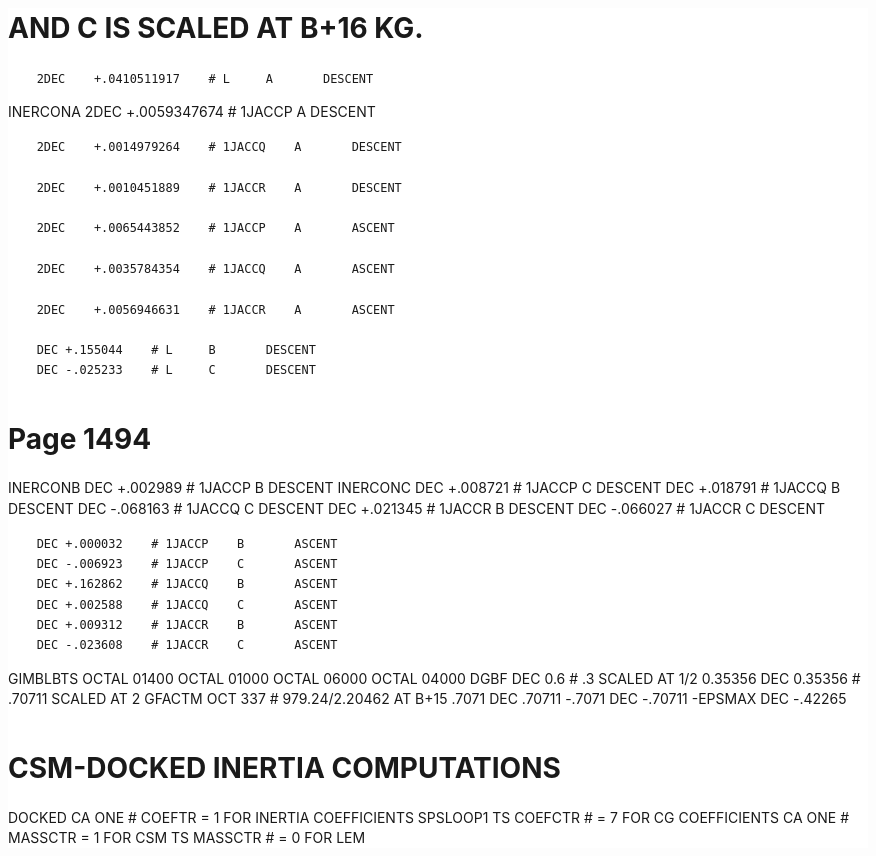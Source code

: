 # AND C IS SCALED AT B+16 KG.

    	2DEC	+.0410511917	# L		A		DESCENT

INERCONA 2DEC +.0059347674 # 1JACCP A DESCENT

    	2DEC	+.0014979264	# 1JACCQ	A		DESCENT

    	2DEC	+.0010451889	# 1JACCR	A		DESCENT

    	2DEC	+.0065443852	# 1JACCP	A		ASCENT

    	2DEC	+.0035784354	# 1JACCQ	A		ASCENT

    	2DEC	+.0056946631	# 1JACCR	A		ASCENT

    	DEC	+.155044	# L		B		DESCENT
    	DEC	-.025233	# L		C		DESCENT

# Page 1494

INERCONB DEC +.002989 # 1JACCP B DESCENT
INERCONC DEC +.008721 # 1JACCP C DESCENT
DEC +.018791 # 1JACCQ B DESCENT
DEC -.068163 # 1JACCQ C DESCENT
DEC +.021345 # 1JACCR B DESCENT
DEC -.066027 # 1JACCR C DESCENT

    	DEC	+.000032	# 1JACCP	B		ASCENT
    	DEC	-.006923	# 1JACCP	C		ASCENT
    	DEC	+.162862	# 1JACCQ	B		ASCENT
    	DEC	+.002588	# 1JACCQ	C		ASCENT
    	DEC	+.009312	# 1JACCR	B		ASCENT
    	DEC	-.023608	# 1JACCR	C		ASCENT

GIMBLBTS OCTAL 01400
OCTAL 01000
OCTAL 06000
OCTAL 04000
DGBF DEC 0.6 # .3 SCALED AT 1/2
0.35356 DEC 0.35356 # .70711 SCALED AT 2
GFACTM OCT 337 # 979.24/2.20462 AT B+15
.7071 DEC .70711
-.7071 DEC -.70711
-EPSMAX DEC -.42265

# CSM-DOCKED INERTIA COMPUTATIONS

DOCKED CA ONE # COEFTR = 1 FOR INERTIA COEFFICIENTS
SPSLOOP1 TS COEFCTR # = 7 FOR CG COEFFICIENTS
CA ONE # MASSCTR = 1 FOR CSM
TS MASSCTR # = 0 FOR LEM
